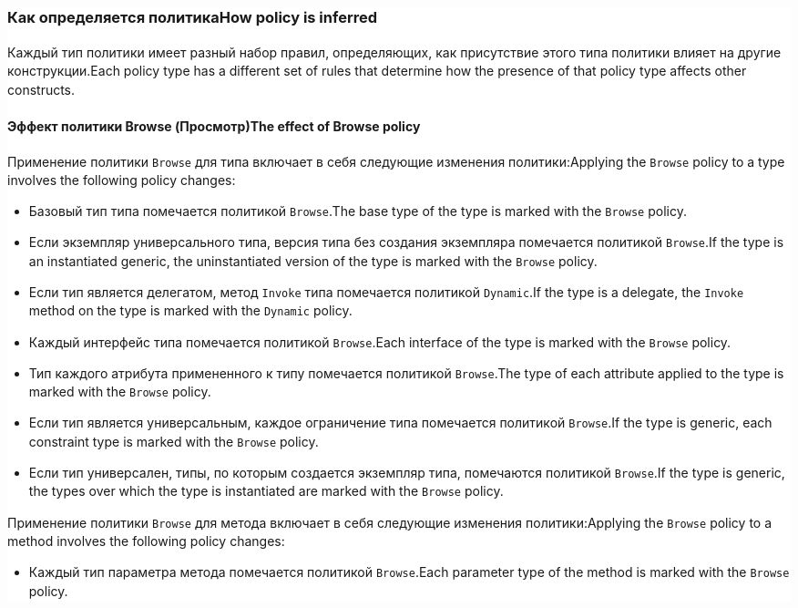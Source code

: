 
### <a name="how-policy-is-inferred"></a><span data-ttu-id="45e95-316">Как определяется политика</span><span class="sxs-lookup"><span data-stu-id="45e95-316">How policy is inferred</span></span>

<span data-ttu-id="45e95-317">Каждый тип политики имеет разный набор правил, определяющих, как присутствие этого типа политики влияет на другие конструкции.</span><span class="sxs-lookup"><span data-stu-id="45e95-317">Each policy type has a different set of rules that determine how the presence of that policy type affects other constructs.</span></span>

#### <a name="the-effect-of-browse-policy"></a><span data-ttu-id="45e95-318">Эффект политики Browse (Просмотр)</span><span class="sxs-lookup"><span data-stu-id="45e95-318">The effect of Browse policy</span></span>

<span data-ttu-id="45e95-319">Применение политики `Browse` для типа включает в себя следующие изменения политики:</span><span class="sxs-lookup"><span data-stu-id="45e95-319">Applying the `Browse` policy to a type involves the following policy changes:</span></span>

- <span data-ttu-id="45e95-320">Базовый тип типа помечается политикой `Browse`.</span><span class="sxs-lookup"><span data-stu-id="45e95-320">The base type of the type is marked with the `Browse` policy.</span></span>

- <span data-ttu-id="45e95-321">Если экземпляр универсального типа, версия типа без создания экземпляра помечается политикой `Browse`.</span><span class="sxs-lookup"><span data-stu-id="45e95-321">If the type is an instantiated generic, the uninstantiated version of the type is marked with the `Browse` policy.</span></span>

- <span data-ttu-id="45e95-322">Если тип является делегатом, метод `Invoke` типа помечается политикой `Dynamic`.</span><span class="sxs-lookup"><span data-stu-id="45e95-322">If the type is a delegate, the `Invoke` method on the type is marked with the `Dynamic` policy.</span></span>

- <span data-ttu-id="45e95-323">Каждый интерфейс типа помечается политикой `Browse`.</span><span class="sxs-lookup"><span data-stu-id="45e95-323">Each interface of the type is marked with the `Browse` policy.</span></span>

- <span data-ttu-id="45e95-324">Тип каждого атрибута примененного к типу помечается политикой `Browse`.</span><span class="sxs-lookup"><span data-stu-id="45e95-324">The type of each attribute applied to the type is marked with the `Browse` policy.</span></span>

- <span data-ttu-id="45e95-325">Если тип является универсальным, каждое ограничение типа помечается политикой `Browse`.</span><span class="sxs-lookup"><span data-stu-id="45e95-325">If the type is generic, each constraint type is marked with the `Browse` policy.</span></span>

- <span data-ttu-id="45e95-326">Если тип универсален, типы, по которым создается экземпляр типа, помечаются политикой `Browse`.</span><span class="sxs-lookup"><span data-stu-id="45e95-326">If the type is generic, the types over which the type is instantiated are marked with the `Browse` policy.</span></span>

<span data-ttu-id="45e95-327">Применение политики `Browse` для метода включает в себя следующие изменения политики:</span><span class="sxs-lookup"><span data-stu-id="45e95-327">Applying the `Browse` policy to a method involves the following policy changes:</span></span>

- <span data-ttu-id="45e95-328">Каждый тип параметра метода помечается политикой `Browse`.</span><span class="sxs-lookup"><span data-stu-id="45e95-328">Each parameter type of the method is marked with the `Browse` policy.</span></span>
